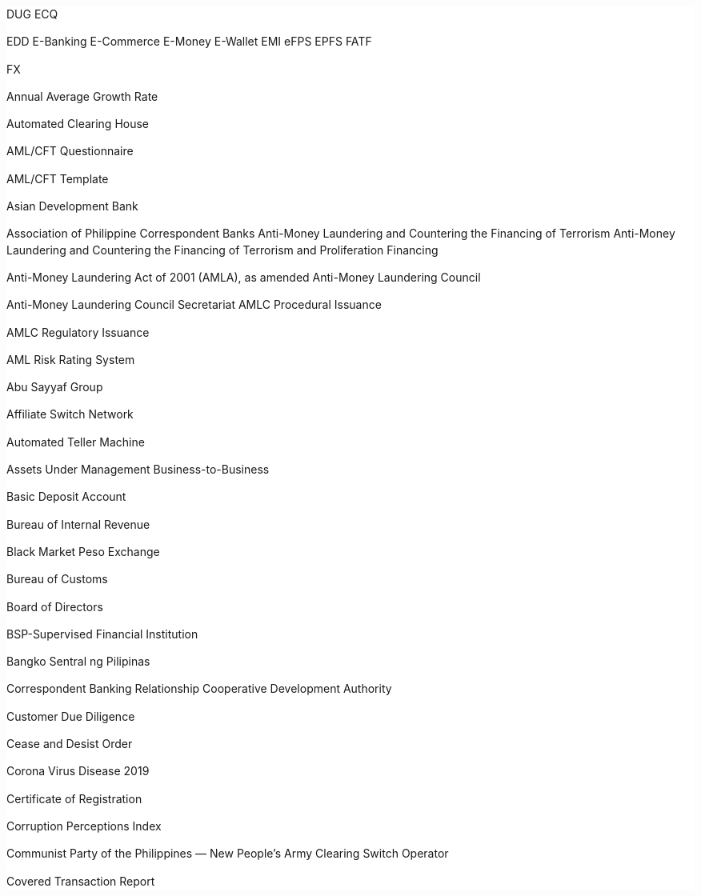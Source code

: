 DUG ECQ

EDD E-Banking E-Commerce E-Money E-Wallet EMI eFPS EPFS FATF

FX

Annual Average Growth Rate

Automated Clearing House

AML/CFT Questionnaire

AML/CFT Template

Asian Development Bank

Association of Philippine Correspondent Banks Anti-Money Laundering and Countering the Financing of Terrorism Anti-Money Laundering and Countering the Financing of Terrorism and Proliferation Financing

Anti-Money Laundering Act of 2001 (AMLA), as amended Anti-Money Laundering Council

Anti-Money Laundering Council Secretariat AMLC Procedural Issuance

AMLC Regulatory Issuance

AML Risk Rating System

Abu Sayyaf Group

Affiliate Switch Network

Automated Teller Machine

Assets Under Management Business-to-Business

Basic Deposit Account

Bureau of Internal Revenue

Black Market Peso Exchange

Bureau of Customs

Board of Directors

BSP-Supervised Financial Institution

Bangko Sentral ng Pilipinas

Correspondent Banking Relationship Cooperative Development Authority

Customer Due Diligence

Cease and Desist Order

Corona Virus Disease 2019

Certificate of Registration

Corruption Perceptions Index

Communist Party of the Philippines — New People’s Army Clearing Switch Operator

Covered Transaction Report
